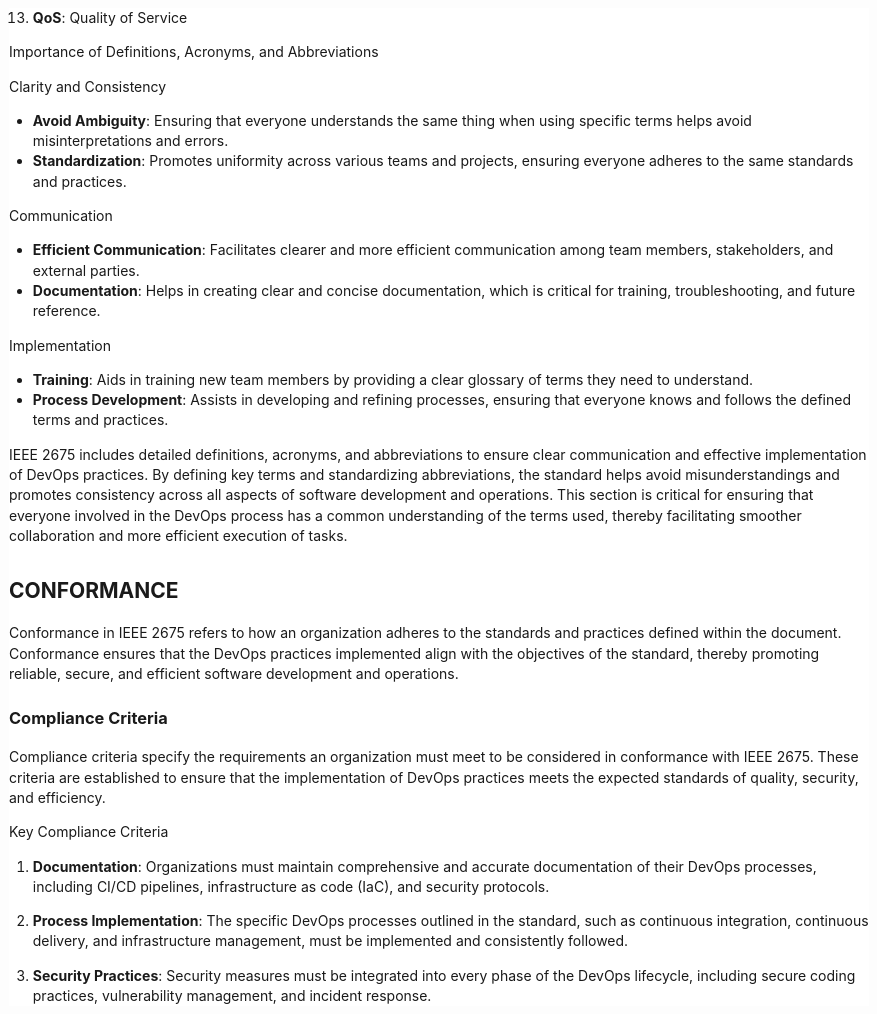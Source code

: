 13. **QoS**: Quality of Service

Importance of Definitions, Acronyms, and Abbreviations

Clarity and Consistency

- **Avoid Ambiguity**: Ensuring that everyone understands the same thing when using specific terms helps avoid misinterpretations and errors.
- **Standardization**: Promotes uniformity across various teams and projects, ensuring everyone adheres to the same standards and practices.

Communication

- **Efficient Communication**: Facilitates clearer and more efficient communication among team members, stakeholders, and external parties.
- **Documentation**: Helps in creating clear and concise documentation, which is critical for training, troubleshooting, and future reference.

Implementation

- **Training**: Aids in training new team members by providing a clear glossary of terms they need to understand.
- **Process Development**: Assists in developing and refining processes, ensuring that everyone knows and follows the defined terms and practices.

IEEE 2675 includes detailed definitions, acronyms, and abbreviations to ensure clear communication and effective implementation of DevOps practices. By defining key terms and standardizing abbreviations, the standard helps avoid misunderstandings and promotes consistency across all aspects of software development and operations. This section is critical for ensuring that everyone involved in the DevOps process has a common understanding of the terms used, thereby facilitating smoother collaboration and more efficient execution of tasks.

## CONFORMANCE

Conformance in IEEE 2675 refers to how an organization adheres to the standards and practices defined within the document. Conformance ensures that the DevOps practices implemented align with the objectives of the standard, thereby promoting reliable, secure, and efficient software development and operations.

### Compliance Criteria

Compliance criteria specify the requirements an organization must meet to be considered in conformance with IEEE 2675. These criteria are established to ensure that the implementation of DevOps practices meets the expected standards of quality, security, and efficiency.

Key Compliance Criteria

1. **Documentation**: Organizations must maintain comprehensive and accurate documentation of their DevOps processes, including CI/CD pipelines, infrastructure as code (IaC), and security protocols.
   
2. **Process Implementation**: The specific DevOps processes outlined in the standard, such as continuous integration, continuous delivery, and infrastructure management, must be implemented and consistently followed.

3. **Security Practices**: Security measures must be integrated into every phase of the DevOps lifecycle, including secure coding practices, vulnerability management, and incident response.
